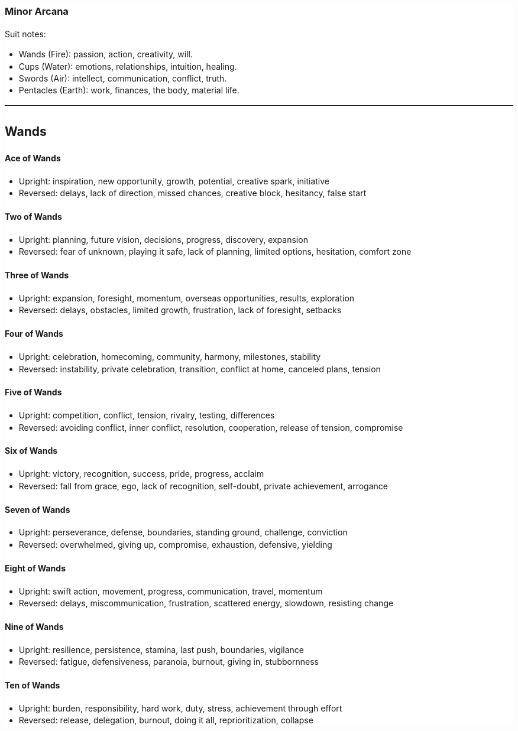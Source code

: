 
### Minor Arcana

Suit notes:
- Wands (Fire): passion, action, creativity, will.
- Cups (Water): emotions, relationships, intuition, healing.
- Swords (Air): intellect, communication, conflict, truth.
- Pentacles (Earth): work, finances, the body, material life.

---

## Wands

#### Ace of Wands
- Upright: inspiration, new opportunity, growth, potential, creative spark, initiative
- Reversed: delays, lack of direction, missed chances, creative block, hesitancy, false start

#### Two of Wands
- Upright: planning, future vision, decisions, progress, discovery, expansion
- Reversed: fear of unknown, playing it safe, lack of planning, limited options, hesitation, comfort zone

#### Three of Wands
- Upright: expansion, foresight, momentum, overseas opportunities, results, exploration
- Reversed: delays, obstacles, limited growth, frustration, lack of foresight, setbacks

#### Four of Wands
- Upright: celebration, homecoming, community, harmony, milestones, stability
- Reversed: instability, private celebration, transition, conflict at home, canceled plans, tension

#### Five of Wands
- Upright: competition, conflict, tension, rivalry, testing, differences
- Reversed: avoiding conflict, inner conflict, resolution, cooperation, release of tension, compromise

#### Six of Wands
- Upright: victory, recognition, success, pride, progress, acclaim
- Reversed: fall from grace, ego, lack of recognition, self-doubt, private achievement, arrogance

#### Seven of Wands
- Upright: perseverance, defense, boundaries, standing ground, challenge, conviction
- Reversed: overwhelmed, giving up, compromise, exhaustion, defensive, yielding

#### Eight of Wands
- Upright: swift action, movement, progress, communication, travel, momentum
- Reversed: delays, miscommunication, frustration, scattered energy, slowdown, resisting change

#### Nine of Wands
- Upright: resilience, persistence, stamina, last push, boundaries, vigilance
- Reversed: fatigue, defensiveness, paranoia, burnout, giving in, stubbornness

#### Ten of Wands
- Upright: burden, responsibility, hard work, duty, stress, achievement through effort
- Reversed: release, delegation, burnout, doing it all, reprioritization, collapse

